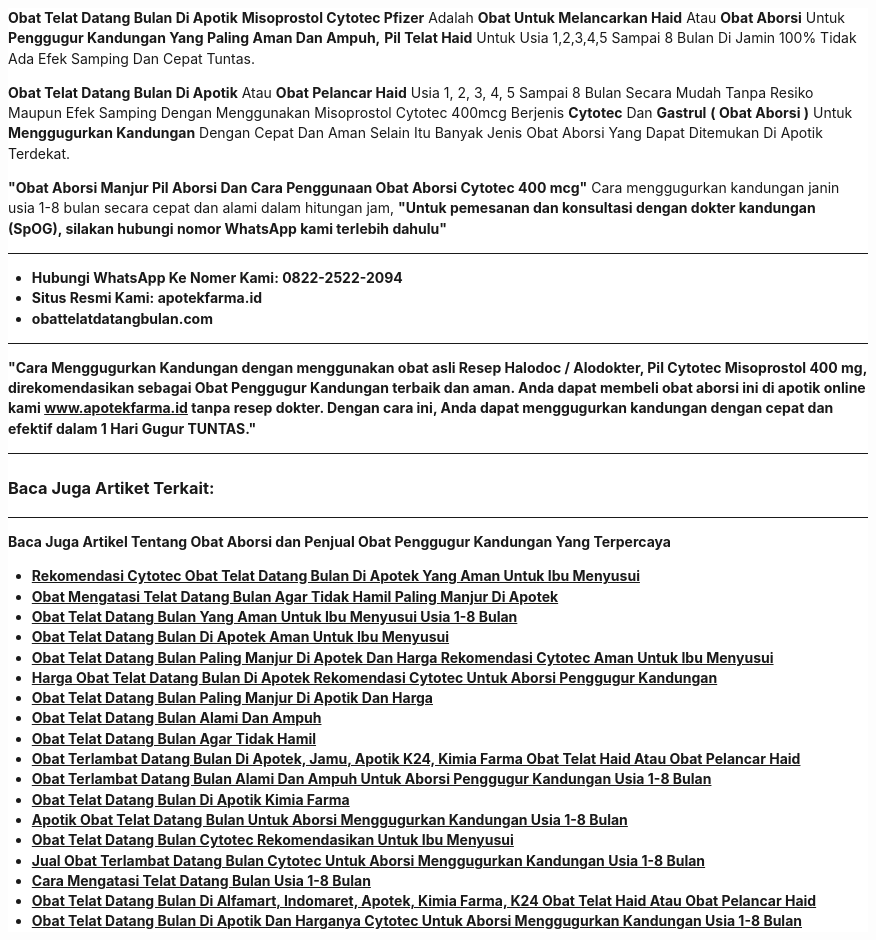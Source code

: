 __Obat Telat Datang Bulan Di Apotik__ __Misoprostol Cytotec Pfizer__ Adalah __Obat Untuk Melancarkan Haid__ Atau __Obat Aborsi__ Untuk __Penggugur Kandungan Yang Paling Aman Dan Ampuh,__ __Pil Telat Haid__ Untuk Usia 1,2,3,4,5 Sampai 8 Bulan Di Jamin 100% Tidak Ada Efek Samping Dan Cepat Tuntas.

__Obat Telat Datang Bulan Di Apotik__ Atau __Obat Pelancar Haid__ Usia 1, 2, 3, 4, 5 Sampai 8 Bulan Secara Mudah Tanpa Resiko Maupun Efek Samping Dengan Menggunakan Misoprostol Cytotec 400mcg Berjenis __Cytotec__ Dan __Gastrul__ __( Obat Aborsi )__ Untuk __Menggugurkan Kandungan__ Dengan Cepat Dan Aman Selain Itu Banyak Jenis Obat Aborsi Yang Dapat Ditemukan Di Apotik Terdekat.

__"Obat Aborsi Manjur Pil Aborsi Dan Cara Penggunaan Obat Aborsi Cytotec 400 mcg"__ Cara menggugurkan kandungan janin usia 1-8 bulan secara cepat dan alami dalam hitungan jam, <strong>"Untuk pemesanan&nbsp;dan konsultasi dengan dokter kandungan (SpOG), silakan hubungi nomor WhatsApp kami terlebih dahulu"

---

* __Hubungi WhatsApp Ke Nomer Kami: 0822-2522-2094__
* __Situs Resmi Kami:__ __apotekfarma.id__
* __obattelatdatangbulan.com__

---

"Cara Menggugurkan Kandungan dengan menggunakan obat asli Resep Halodoc / Alodokter, Pil Cytotec Misoprostol 400 mg, direkomendasikan sebagai Obat Penggugur Kandungan terbaik dan aman. Anda dapat membeli obat aborsi ini di apotik online kami __www.apotekfarma.id__ tanpa resep dokter. Dengan cara ini, Anda dapat menggugurkan kandungan dengan cepat dan efektif dalam 1 Hari Gugur TUNTAS."

---

### __Baca Juga Artiket Terkait:__

---
__Baca Juga Artikel Tentang Obat Aborsi dan Penjual Obat Penggugur Kandungan Yang Terpercaya__

* [Rekomendasi Cytotec Obat Telat Datang Bulan Di Apotek Yang Aman Untuk Ibu Menyusui](rekomendasicytotec)
* [Obat Mengatasi Telat Datang Bulan Agar Tidak Hamil Paling Manjur Di Apotek](obatmengatasitelatdatangbulan)
* [Obat Telat Datang Bulan Yang Aman Untuk Ibu Menyusui Usia 1-8 Bulan](obattelatdatangbulanyangamanuntukibu)
* [Obat Telat Datang Bulan Di Apotek Aman Untuk Ibu Menyusui
](obattelatdatangbulandiapotek)
* [Obat Telat Datang Bulan Paling Manjur Di Apotek Dan Harga Rekomendasi Cytotec Aman Untuk Ibu Menyusui](obattelatdatangbulanpalingmanjurdiapotek)
* [Harga Obat Telat Datang Bulan Di Apotek Rekomendasi Cytotec Untuk Aborsi Penggugur Kandungan](hargaobattelatdatangbulandiapotek)
* [Obat Telat Datang Bulan Paling Manjur Di Apotik Dan Harga](obattelatdatangbulanpalingmanjurdiapotikdanharga?)
* [Obat Telat Datang Bulan Alami Dan Ampuh
](obattelatdatangbulanalamidanampuh?)
* [Obat Telat Datang Bulan Agar Tidak Hamil](obattelatdatangbulanagartidakhamil)
* [Obat Terlambat Datang Bulan Di Apotek, Jamu, Apotik K24, Kimia Farma Obat Telat Haid Atau Obat Pelancar Haid](obatterlambatdatangbulandiapotek?)
* [Obat Terlambat Datang Bulan Alami Dan Ampuh Untuk Aborsi Penggugur Kandungan Usia 1-8 Bulan](obatterlambatdatangbulanalami)
* [Obat Telat Datang Bulan Di Apotik Kimia Farma](obattelatdatangbulandiapotikkimiafarma)
* [Apotik Obat Telat Datang Bulan Untuk Aborsi Menggugurkan Kandungan Usia 1-8 Bulan](apotikobattelatdatangbulan)
* [Obat Telat Datang Bulan Cytotec Rekomendasikan Untuk Ibu Menyusui](obattelatdatangbulancytotec)
* [Jual Obat Terlambat Datang Bulan Cytotec Untuk Aborsi Menggugurkan Kandungan Usia 1-8 Bulan](jualobatterlambatdatangbulancytotec)
* [Cara Mengatasi Telat Datang Bulan Usia 1-8 Bulan](caramengatasitelatdatang)
* [Obat Telat Datang Bulan Di Alfamart, Indomaret, Apotek, Kimia Farma, K24 Obat Telat Haid Atau Obat Pelancar Haid
](obattelatdatangbulandialfamart)
* [Obat Telat Datang Bulan Di Apotik Dan Harganya Cytotec Untuk Aborsi Menggugurkan Kandungan Usia 1-8 Bulan](obattelatdatangbulandiapotikdanharganya)